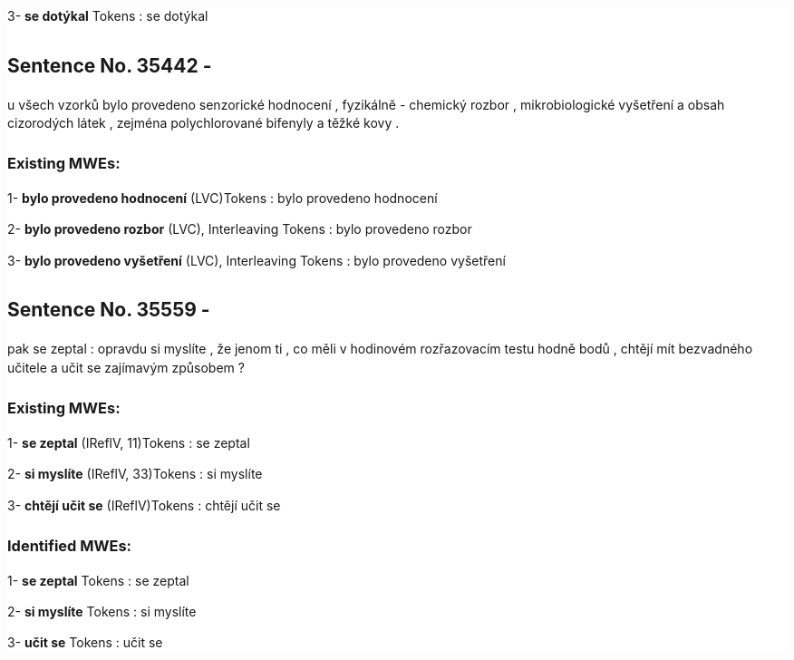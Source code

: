 3- **se dotýkal** Tokens : 
se
dotýkal

## Sentence No. 35442 - 
u všech vzorků bylo provedeno senzorické hodnocení , fyzikálně - chemický rozbor , mikrobiologické vyšetření a obsah cizorodých látek , zejména polychlorované bifenyly a těžké kovy . 
### Existing MWEs: 
1- **bylo provedeno hodnocení** (LVC)Tokens : 
bylo
provedeno
hodnocení

2- **bylo provedeno rozbor** (LVC), Interleaving Tokens : 
bylo
provedeno
rozbor

3- **bylo provedeno vyšetření** (LVC), Interleaving Tokens : 
bylo
provedeno
vyšetření

## Sentence No. 35559 - 
pak se zeptal : opravdu si myslíte , že jenom ti , co měli v hodinovém rozřazovacím testu hodně bodů , chtějí mít bezvadného učitele a učit se zajímavým způsobem ? 
### Existing MWEs: 
1- **se zeptal** (IReflV, 11)Tokens : 
se
zeptal

2- **si myslíte** (IReflV, 33)Tokens : 
si
myslíte

3- **chtějí učit se** (IReflV)Tokens : 
chtějí
učit
se

### Identified MWEs: 
1- **se zeptal** Tokens : 
se
zeptal

2- **si myslíte** Tokens : 
si
myslíte

3- **učit se** Tokens : 
učit
se
